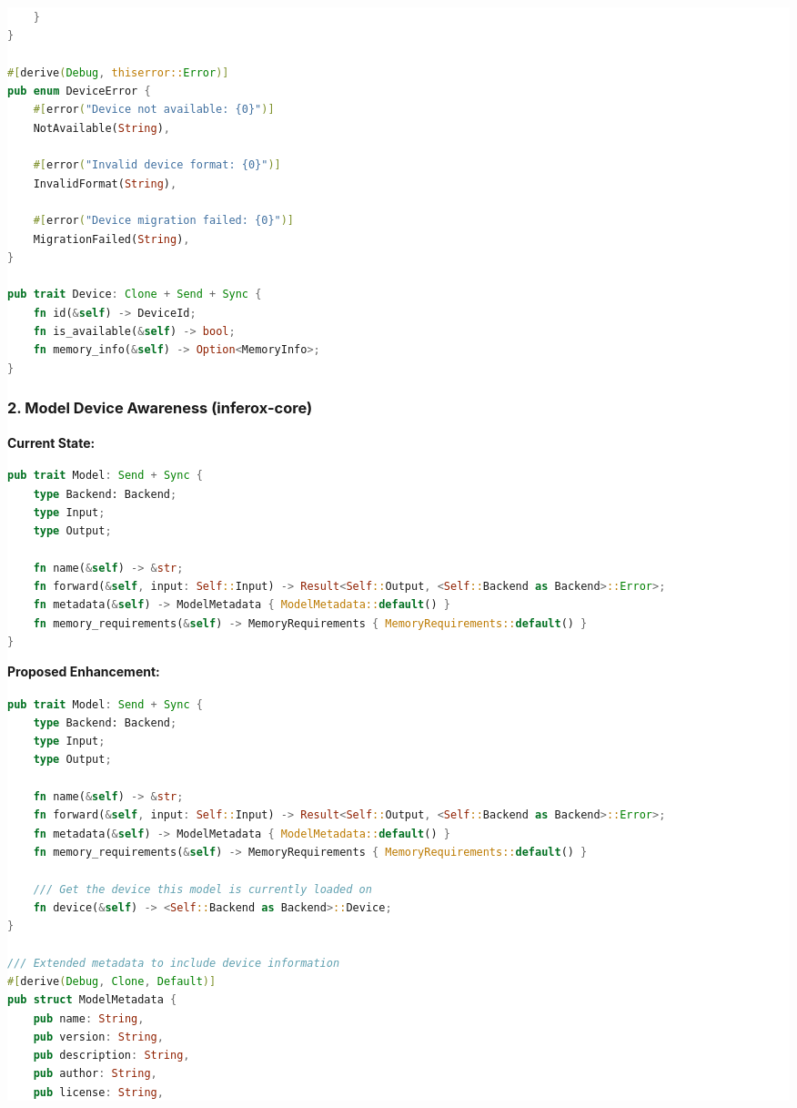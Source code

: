 ```rust
    }
}

#[derive(Debug, thiserror::Error)]
pub enum DeviceError {
    #[error("Device not available: {0}")]
    NotAvailable(String),
    
    #[error("Invalid device format: {0}")]
    InvalidFormat(String),
    
    #[error("Device migration failed: {0}")]
    MigrationFailed(String),
}

pub trait Device: Clone + Send + Sync {
    fn id(&self) -> DeviceId;
    fn is_available(&self) -> bool;
    fn memory_info(&self) -> Option<MemoryInfo>;
}
```

### 2. Model Device Awareness (inferox-core)

**Current State:**
```rust
pub trait Model: Send + Sync {
    type Backend: Backend;
    type Input;
    type Output;

    fn name(&self) -> &str;
    fn forward(&self, input: Self::Input) -> Result<Self::Output, <Self::Backend as Backend>::Error>;
    fn metadata(&self) -> ModelMetadata { ModelMetadata::default() }
    fn memory_requirements(&self) -> MemoryRequirements { MemoryRequirements::default() }
}
```

**Proposed Enhancement:**
```rust
pub trait Model: Send + Sync {
    type Backend: Backend;
    type Input;
    type Output;

    fn name(&self) -> &str;
    fn forward(&self, input: Self::Input) -> Result<Self::Output, <Self::Backend as Backend>::Error>;
    fn metadata(&self) -> ModelMetadata { ModelMetadata::default() }
    fn memory_requirements(&self) -> MemoryRequirements { MemoryRequirements::default() }
    
    /// Get the device this model is currently loaded on
    fn device(&self) -> <Self::Backend as Backend>::Device;
}

/// Extended metadata to include device information
#[derive(Debug, Clone, Default)]
pub struct ModelMetadata {
    pub name: String,
    pub version: String,
    pub description: String,
    pub author: String,
    pub license: String,
```